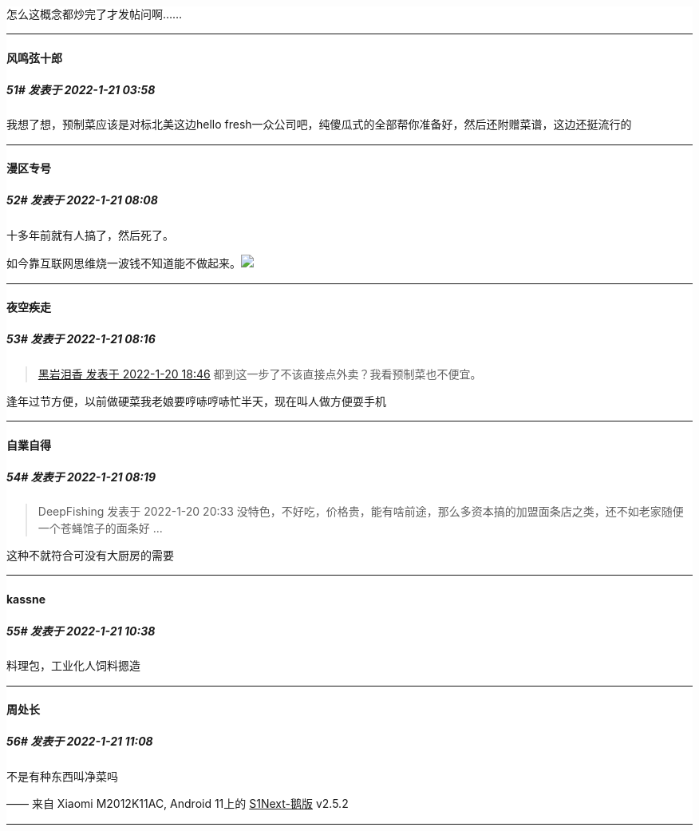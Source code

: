怎么这概念都炒完了才发帖问啊……

*****

####  风鸣弦十郎  
##### 51#       发表于 2022-1-21 03:58

我想了想，预制菜应该是对标北美这边hello fresh一众公司吧，纯傻瓜式的全部帮你准备好，然后还附赠菜谱，这边还挺流行的

*****

####  漫区专号  
##### 52#       发表于 2022-1-21 08:08

十多年前就有人搞了，然后死了。

如今靠互联网思维烧一波钱不知道能不做起来。<img src="https://static.saraba1st.com/image/smiley/face2017/067.png" referrerpolicy="no-referrer">

*****

####  夜空疾走  
##### 53#       发表于 2022-1-21 08:16

<blockquote><a href="httphttps://bbs.saraba1st.com/2b/forum.php?mod=redirect&amp;goto=findpost&amp;pid=54369298&amp;ptid=2048430" target="_blank">黑岩泪香 发表于 2022-1-20 18:46</a>
都到这一步了不该直接点外卖？我看预制菜也不便宜。</blockquote>
逢年过节方便，以前做硬菜我老娘要哼哧哼哧忙半天，现在叫人做方便耍手机

*****

####  自業自得  
##### 54#       发表于 2022-1-21 08:19

<blockquote>DeepFishing 发表于 2022-1-20 20:33
没特色，不好吃，价格贵，能有啥前途，那么多资本搞的加盟面条店之类，还不如老家随便一个苍蝇馆子的面条好 ...</blockquote>
这种不就符合可没有大厨房的需要

*****

####  kassne  
##### 55#       发表于 2022-1-21 10:38

料理包，工业化人饲料摁造

*****

####  周处长  
##### 56#       发表于 2022-1-21 11:08

不是有种东西叫净菜吗

—— 来自 Xiaomi M2012K11AC, Android 11上的 [S1Next-鹅版](https://github.com/ykrank/S1-Next/releases) v2.5.2

*****
